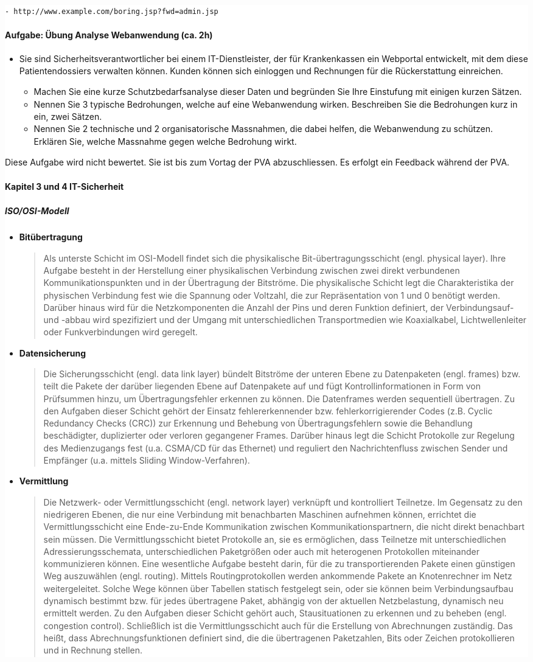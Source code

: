    - http://www.example.com/boring.jsp?fwd=admin.jsp


#### Aufgabe: Übung Analyse Webanwendung (ca. 2h)

- Sie sind Sicherheitsverantwortlicher bei einem IT-Dienstleister, der für Krankenkassen ein Webportal entwickelt, mit dem diese Patientendossiers verwalten können. Kunden können sich einloggen und Rechnungen für die Rückerstattung einreichen.

    - Machen Sie eine kurze Schutzbedarfsanalyse dieser Daten und begründen Sie Ihre Einstufung mit einigen kurzen Sätzen.
    - Nennen Sie 3 typische Bedrohungen, welche auf eine Webanwendung wirken. Beschreiben Sie die Bedrohungen kurz in ein, zwei Sätzen.
    - Nennen Sie 2 technische und 2 organisatorische Massnahmen, die dabei helfen, die Webanwendung zu schützen. Erklären Sie, welche Massnahme gegen welche Bedrohung wirkt.

Diese Aufgabe wird nicht bewertet. Sie ist bis zum Vortag der PVA abzuschliessen.
Es erfolgt ein Feedback während der PVA.


#### Kapitel 3 und 4 IT-Sicherheit

##### ISO/OSI-Modell

- **Bitübertragung**
    >Als unterste Schicht im OSI-Modell findet sich die physikalische Bit-übertragungsschicht (engl. physical layer). Ihre Aufgabe besteht in der Herstellung einer physikalischen Verbindung zwischen zwei direkt verbundenen Kommunikationspunkten und in der Übertragung der Bitströme. Die physikalische Schicht legt die Charakteristika der physischen Verbindung fest wie die Spannung oder Voltzahl, die zur Repräsentation von 1 und 0 benötigt werden. Darüber hinaus wird für die Netzkomponenten die Anzahl der Pins und deren Funktion definiert, der Verbindungsauf- und -abbau wird spezifiziert und der Umgang mit unterschiedlichen Transportmedien wie Koaxialkabel, Lichtwellenleiter oder Funkverbindungen wird geregelt.

- **Datensicherung**
    >Die Sicherungsschicht (engl. data link layer) bündelt Bitströme der unteren Ebene zu Datenpaketen (engl. frames) bzw. teilt die Pakete der darüber liegenden Ebene auf Datenpakete auf und fügt Kontrollinformationen in Form von Prüfsummen hinzu, um Übertragungsfehler erkennen zu können. Die Datenframes werden sequentiell übertragen. Zu den Aufgaben dieser Schicht gehört der Einsatz fehlererkennender bzw. fehlerkorrigierender Codes (z.B. Cyclic Redundancy Checks (CRC)) zur Erkennung und Behebung von Übertragungsfehlern sowie die Behandlung beschädigter, duplizierter oder verloren gegangener Frames. Darüber hinaus legt die Schicht Protokolle zur Regelung des Medienzugangs fest (u.a. CSMA/CD für das Ethernet) und reguliert den Nachrichtenfluss zwischen Sender und Empfänger (u.a. mittels Sliding Window-Verfahren).

- **Vermittlung**
    >Die Netzwerk- oder Vermittlungsschicht (engl. network layer) verknüpft und kontrolliert Teilnetze. Im Gegensatz zu den niedrigeren Ebenen, die nur eine Verbindung mit benachbarten Maschinen aufnehmen können, errichtet die Vermittlungsschicht eine Ende-zu-Ende Kommunikation zwischen Kommunikationspartnern, die nicht direkt benachbart sein müssen. Die Vermittlungsschicht bietet Protokolle an, sie es ermöglichen, dass Teilnetze mit unterschiedlichen Adressierungsschemata, unterschiedlichen Paketgrößen oder auch mit heterogenen Protokollen miteinander kommunizieren können. Eine wesentliche Aufgabe besteht darin, für die zu transportierenden Pakete einen günstigen Weg auszuwählen (engl. routing). Mittels Routingprotokollen werden ankommende Pakete an Knotenrechner im Netz weitergeleitet. Solche Wege können über Tabellen statisch festgelegt sein, oder sie können beim Verbindungsaufbau dynamisch bestimmt bzw. für jedes übertragene Paket, abhängig von der aktuellen Netzbelastung, dynamisch neu ermittelt werden. Zu den Aufgaben dieser Schicht gehört auch, Stausituationen zu erkennen und zu beheben (engl. congestion control). Schließlich ist die Vermittlungsschicht auch für die Erstellung von Abrechnungen zuständig. Das heißt, dass Abrechnungsfunktionen definiert sind, die die übertragenen Paketzahlen, Bits oder Zeichen protokollieren und in Rechnung stellen.
